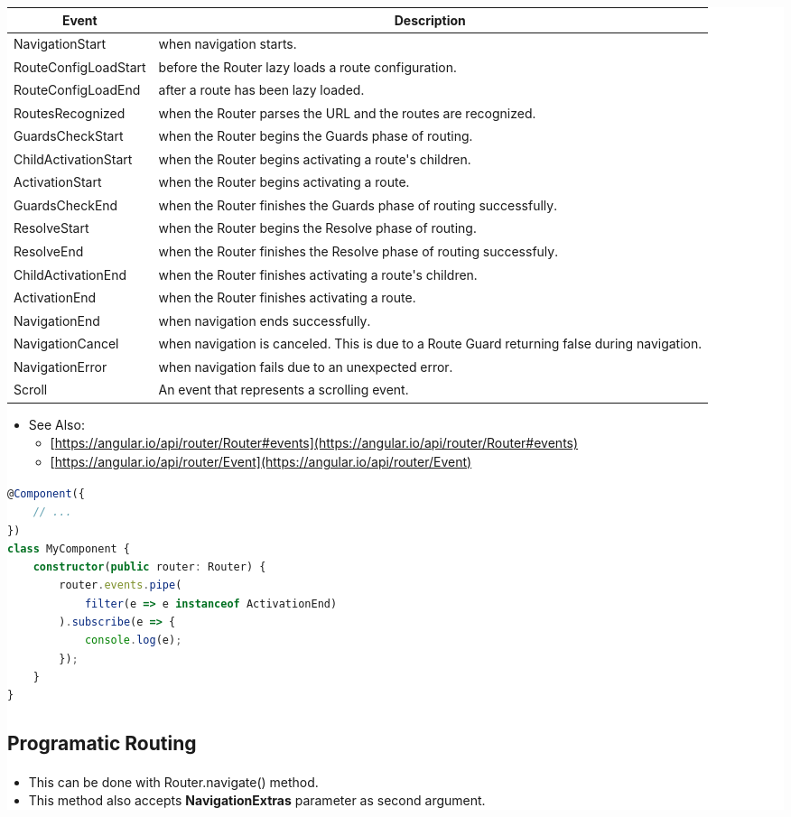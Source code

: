 | Event | Description |
| --- | --- |
| NavigationStart | when navigation starts. |
| RouteConfigLoadStart | before the Router lazy loads a route configuration. |
| RouteConfigLoadEnd | after a route has been lazy loaded. |
| RoutesRecognized | when the Router parses the URL and the routes are recognized. |
| GuardsCheckStart | when the Router begins the Guards phase of routing. |
| ChildActivationStart | when the Router begins activating a route's children. |
| ActivationStart | when the Router begins activating a route. |
| GuardsCheckEnd | when the Router finishes the Guards phase of routing successfully. |
| ResolveStart | when the Router begins the Resolve phase of routing. |
| ResolveEnd | when the Router finishes the Resolve phase of routing successfuly. |
| ChildActivationEnd | when the Router finishes activating a route's children. |
| ActivationEnd	| when the Router finishes activating a route. |
| NavigationEnd	| when navigation ends successfully. |
| NavigationCancel | when navigation is canceled. This is due to a Route Guard returning false during navigation. |
| NavigationError | when navigation fails due to an unexpected error. |
| Scroll | An event that represents a scrolling event. |


* See Also:
  * [https://angular.io/api/router/Router#events](https://angular.io/api/router/Router#events)
  * [https://angular.io/api/router/Event](https://angular.io/api/router/Event)


```ts
@Component({
    // ...
})
class MyComponent {
    constructor(public router: Router) {
        router.events.pipe(
            filter(e => e instanceof ActivationEnd)
        ).subscribe(e => {
            console.log(e);
        });
    }
}
```

## Programatic Routing
* This can be done with Router.navigate() method.
* This method also accepts **NavigationExtras** parameter as second argument.
